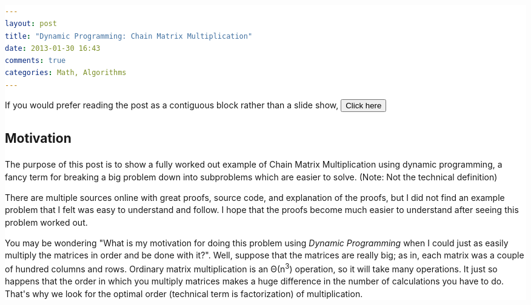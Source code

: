 ```yaml
---
layout: post
title: "Dynamic Programming: Chain Matrix Multiplication"
date: 2013-01-30 16:43
comments: true
categories: Math, Algorithms
---
```


<script src="/javascripts/foundation/jquery.js"></script>
<script src="/javascripts/foundation/foundation.min.js"></script>
<script src="/javascripts/foundation/jquery.foundation.orbit.js"></script>
<script src="/javascripts/foundation/jquery.foundation.forms.js"></script>
<script src="/javascripts/foundation/jquery.foundation.mediaQueryToggle.js"></script>
<script src="/javascripts/foundation/modernizr.foundation.js"></script>
<script src="/javascripts/foundation/app.js"></script>

<link rel="stylesheet" type="text/css" href="/stylesheets/foundation/foundation.css">
<link rel="stylesheet" type="text/css" href="/stylesheets/foundation/app.css">

<script type='text/javascript'>
   $(window).load(function() {
     $('#slides').orbit({
       fluid: '1x1',
       timer: false
     });

     $('#contiguous').hide();

     $('#trigger').click(function() {
       $('.slider-nav').toggle();
       $('#slides').toggle();
       $('#contiguous').toggle();
     });
   });
</script>

If you would prefer reading the post as a contiguous block rather than a slide show, <button id="trigger" type="button">Click here</button>

<div id="slides">
  <div>
    <h2> Motivation </h2>
    <p>
      The purpose of this post is to show a fully worked out example
      of Chain Matrix Multiplication using dynamic programming, a fancy
      term for breaking a big problem down into subproblems which are easier to solve. 
      (Note: Not the technical definition)
    </p>
    <p>
      There are multiple sources online with great proofs, source code,
      and explanation of the proofs, but I did not find an example problem that
      I felt was easy to understand and follow.
      I hope that the proofs become much easier to understand after seeing this problem worked out.
    </p>
    <p>
      You may be wondering "What is my motivation for doing this problem using <em>Dynamic Programming</em>
      when I could just as easily multiply the matrices in order and be done with it?".  Well, suppose that
      the matrices are really big; as in, each matrix was a couple of hundred columns and rows.
      Ordinary matrix multiplication is an Θ(n<sup>3</sup>) operation, so it will take many operations.
      It just so happens that the order in which you multiply matrices makes a huge difference in the number of
      calculations you have to do.  That's why we look for the optimal order (technical term is factorization)  of multiplication.